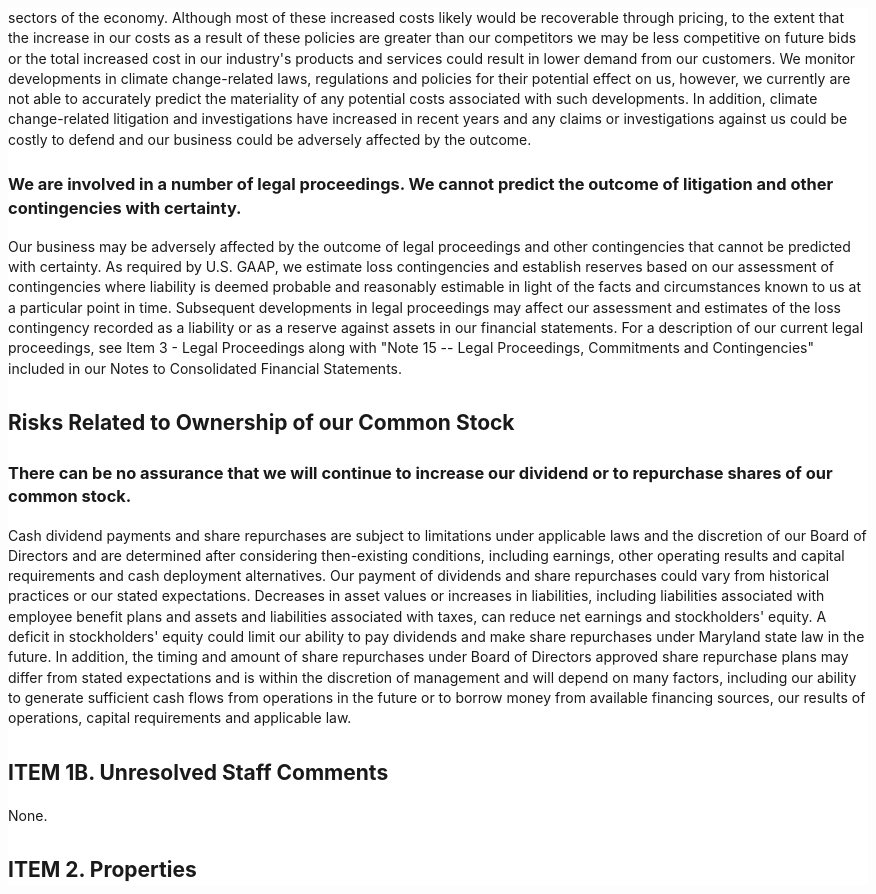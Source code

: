 sectors of the economy. Although most of these increased costs likely would be recoverable through pricing, to the extent that the increase in our costs as a result of these policies are greater than our competitors we may be less competitive on future bids or the total increased cost in our industry's products and services could result in lower demand from our customers. We monitor developments in climate change-related laws, regulations and policies for their potential effect on us, however, we currently are not able to accurately predict the materiality of any potential costs associated with such developments. In addition, climate change-related litigation and investigations have increased in recent years and any claims or investigations against us could be costly to defend and our business could be adversely affected by the outcome.

### We are involved in a number of legal proceedings. We cannot predict the outcome of litigation and other contingencies with certainty.

Our business may be adversely affected by the outcome of legal proceedings and other contingencies that cannot be predicted with certainty. As required by U.S. GAAP, we estimate loss contingencies and establish reserves based on our assessment of contingencies where liability is deemed probable and reasonably estimable in light of the facts and circumstances known to us at a particular point in time. Subsequent developments in legal proceedings may affect our assessment and estimates of the loss contingency recorded as a liability or as a reserve against assets in our financial statements. For a description of our current legal proceedings, see Item 3 - Legal Proceedings along with "Note 15 -- Legal Proceedings, Commitments and Contingencies" included in our Notes to Consolidated Financial Statements.

## Risks Related to Ownership of our Common Stock

### There can be no assurance that we will continue to increase our dividend or to repurchase shares of our common stock.

Cash dividend payments and share repurchases are subject to limitations under applicable laws and the discretion of our Board of Directors and are determined after considering then-existing conditions, including earnings, other operating results and capital requirements and cash deployment alternatives. Our payment of dividends and share repurchases could vary from historical practices or our stated expectations. Decreases in asset values or increases in liabilities, including liabilities associated with employee benefit plans and assets and liabilities associated with taxes, can reduce net earnings and stockholders' equity. A deficit in stockholders' equity could limit our ability to pay dividends and make share repurchases under Maryland state law in the future. In addition, the timing and amount of share repurchases under Board of Directors approved share repurchase plans may differ from stated expectations and is within the discretion of management and will depend on many factors, including our ability to generate sufficient cash flows from operations in the future or to borrow money from available financing sources, our results of operations, capital requirements and applicable law.

## ITEM 1B. Unresolved Staff Comments

None.

## ITEM 2. Properties
